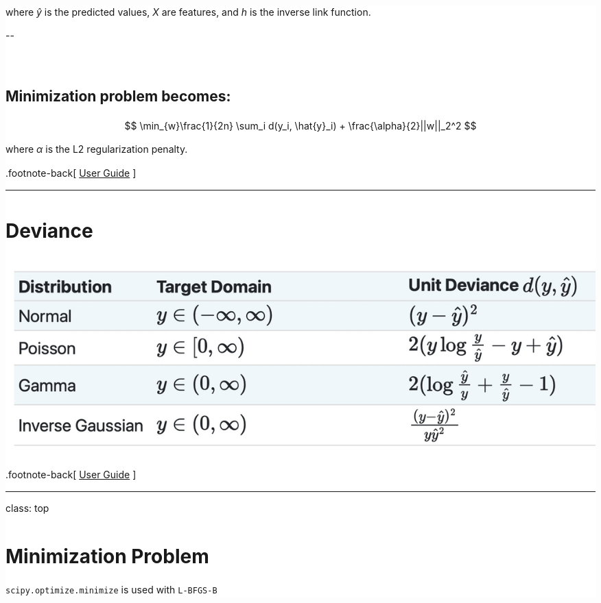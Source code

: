where $\hat{y}$ is the predicted values, $X$ are features, and $h$ is the inverse link function.

--

<br>

## Minimization problem becomes:

$$
\min_{w}\frac{1}{2n} \sum_i d(y_i, \hat{y}_i) + \frac{\alpha}{2}||w||_2^2
$$

where $\alpha$ is the L2 regularization penalty.


.footnote-back[
[User Guide](https://scikit-learn.org/stable/modules/linear_model.html#generalized-linear-regression)
]

---

# Deviance

![](images/deviance.jpg)

.footnote-back[
[User Guide](https://scikit-learn.org/stable/modules/linear_model.html#generalized-linear-regression)
]

---

class: top

# Minimization Problem

`scipy.optimize.minimize` is used with `L-BFGS-B`
